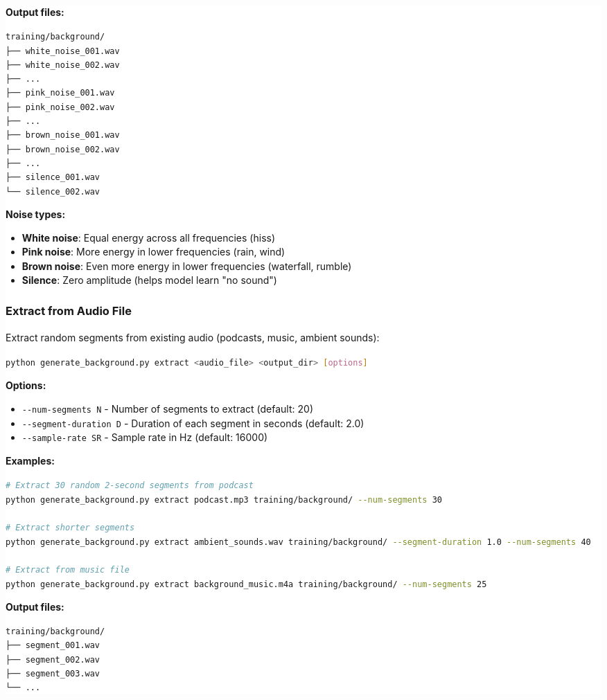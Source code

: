 **Output files:**
```
training/background/
├── white_noise_001.wav
├── white_noise_002.wav
├── ...
├── pink_noise_001.wav
├── pink_noise_002.wav
├── ...
├── brown_noise_001.wav
├── brown_noise_002.wav
├── ...
├── silence_001.wav
└── silence_002.wav
```

**Noise types:**
- **White noise**: Equal energy across all frequencies (hiss)
- **Pink noise**: More energy in lower frequencies (rain, wind)
- **Brown noise**: Even more energy in lower frequencies (waterfall, rumble)
- **Silence**: Zero amplitude (helps model learn "no sound")

### Extract from Audio File

Extract random segments from existing audio (podcasts, music, ambient sounds):

```bash
python generate_background.py extract <audio_file> <output_dir> [options]
```

**Options:**
- `--num-segments N` - Number of segments to extract (default: 20)
- `--segment-duration D` - Duration of each segment in seconds (default: 2.0)
- `--sample-rate SR` - Sample rate in Hz (default: 16000)

**Examples:**

```bash
# Extract 30 random 2-second segments from podcast
python generate_background.py extract podcast.mp3 training/background/ --num-segments 30

# Extract shorter segments
python generate_background.py extract ambient_sounds.wav training/background/ --segment-duration 1.0 --num-segments 40

# Extract from music file
python generate_background.py extract background_music.m4a training/background/ --num-segments 25
```

**Output files:**
```
training/background/
├── segment_001.wav
├── segment_002.wav
├── segment_003.wav
└── ...
```
